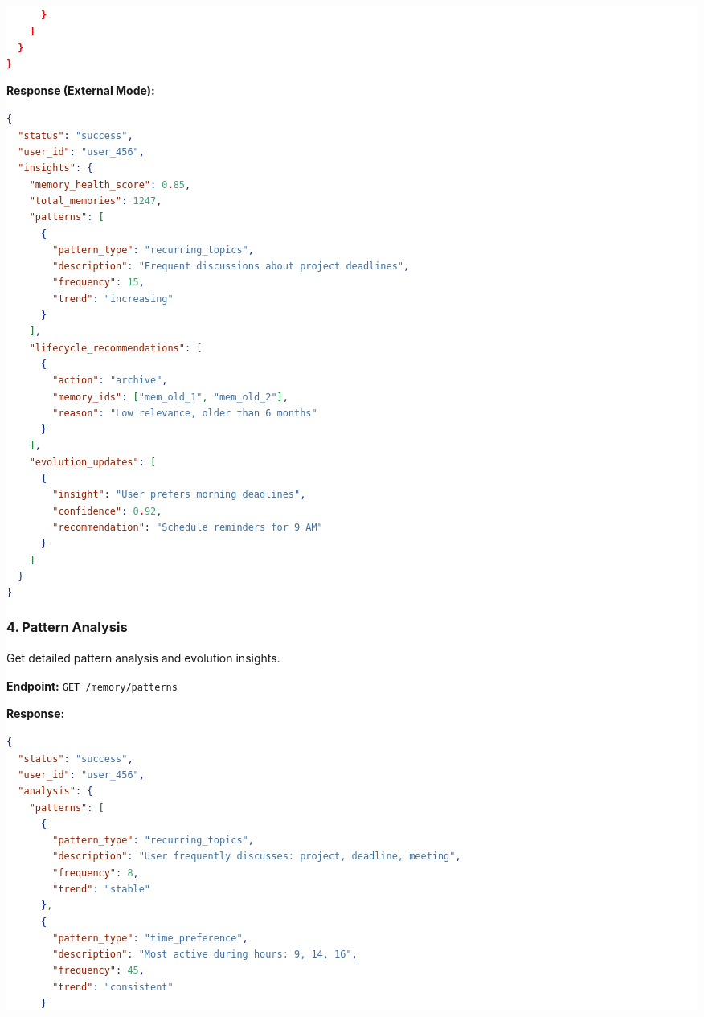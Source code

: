 ```json
      }
    ]
  }
}
```

**Response (External Mode):**
```json
{
  "status": "success",
  "user_id": "user_456",
  "insights": {
    "memory_health_score": 0.85,
    "total_memories": 1247,
    "patterns": [
      {
        "pattern_type": "recurring_topics",
        "description": "Frequent discussions about project deadlines",
        "frequency": 15,
        "trend": "increasing"
      }
    ],
    "lifecycle_recommendations": [
      {
        "action": "archive",
        "memory_ids": ["mem_old_1", "mem_old_2"],
        "reason": "Low relevance, older than 6 months"
      }
    ],
    "evolution_updates": [
      {
        "insight": "User prefers morning deadlines",
        "confidence": 0.92,
        "recommendation": "Schedule reminders for 9 AM"
      }
    ]
  }
}
```

### 4. Pattern Analysis

Get detailed pattern analysis and evolution insights.

**Endpoint:** `GET /memory/patterns`

**Response:**
```json
{
  "status": "success",
  "user_id": "user_456",
  "analysis": {
    "patterns": [
      {
        "pattern_type": "recurring_topics",
        "description": "User frequently discusses: project, deadline, meeting",
        "frequency": 8,
        "trend": "stable"
      },
      {
        "pattern_type": "time_preference",
        "description": "Most active during hours: 9, 14, 16",
        "frequency": 45,
        "trend": "consistent"
      }
```